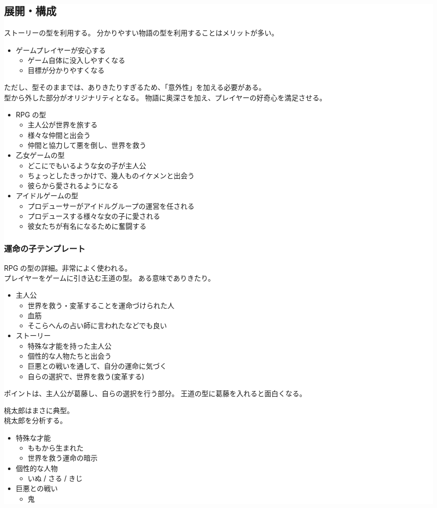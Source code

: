 ## 展開・構成

ストーリーの型を利用する。
分かりやすい物語の型を利用することはメリットが多い。

- ゲームプレイヤーが安心する
  - ゲーム自体に没入しやすくなる
  - 目標が分かりやすくなる

ただし、型そのままでは、ありきたりすぎるため、「意外性」を加える必要がある。  
型から外した部分がオリジナリティとなる。
物語に奥深さを加え、プレイヤーの好奇心を満足させる。

- RPG の型
  - 主人公が世界を旅する
  - 様々な仲間と出会う
  - 仲間と協力して悪を倒し、世界を救う
- 乙女ゲームの型
  - どこにでもいるような女の子が主人公
  - ちょっとしたきっかけで、幾人ものイケメンと出会う
  - 彼らから愛されるようになる
- アイドルゲームの型
  - プロデューサーがアイドルグループの運営を任される
  - プロデュースする様々な女の子に愛される
  - 彼女たちが有名になるために奮闘する

### 運命の子テンプレート

RPG の型の詳細。非常によく使われる。  
プレイヤーをゲームに引き込む王道の型。
ある意味でありきたり。

- 主人公
  - 世界を救う・変革することを運命づけられた人
  - 血筋
  - そこらへんの占い師に言われたなどでも良い
- ストーリー
  - 特殊な才能を持った主人公
  - 個性的な人物たちと出会う
  - 巨悪との戦いを通して、自分の運命に気づく
  - 自らの選択で、世界を救う(変革する)

ポイントは、主人公が葛藤し、自らの選択を行う部分。
王道の型に葛藤を入れると面白くなる。

桃太郎はまさに典型。  
桃太郎を分析する。

- 特殊な才能
  - ももから生まれた
  - 世界を救う運命の暗示
- 個性的な人物
  - いぬ / さる / きじ
- 巨悪との戦い
  - 鬼
